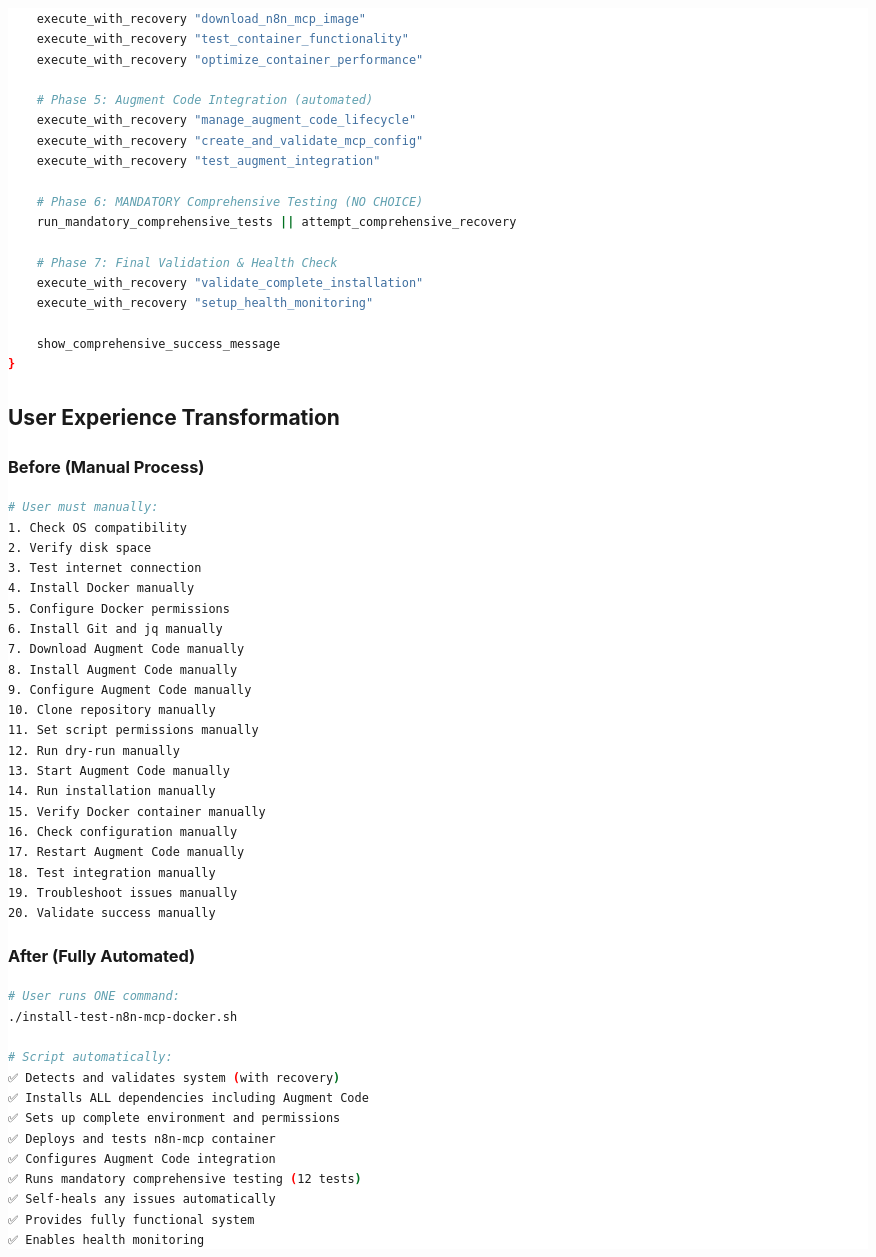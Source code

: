 ```bash
    execute_with_recovery "download_n8n_mcp_image"
    execute_with_recovery "test_container_functionality"
    execute_with_recovery "optimize_container_performance"
    
    # Phase 5: Augment Code Integration (automated)
    execute_with_recovery "manage_augment_code_lifecycle"
    execute_with_recovery "create_and_validate_mcp_config"
    execute_with_recovery "test_augment_integration"
    
    # Phase 6: MANDATORY Comprehensive Testing (NO CHOICE)
    run_mandatory_comprehensive_tests || attempt_comprehensive_recovery
    
    # Phase 7: Final Validation & Health Check
    execute_with_recovery "validate_complete_installation"
    execute_with_recovery "setup_health_monitoring"
    
    show_comprehensive_success_message
}
```

## User Experience Transformation

### Before (Manual Process)
```bash
# User must manually:
1. Check OS compatibility
2. Verify disk space
3. Test internet connection
4. Install Docker manually
5. Configure Docker permissions
6. Install Git and jq manually
7. Download Augment Code manually
8. Install Augment Code manually
9. Configure Augment Code manually
10. Clone repository manually
11. Set script permissions manually
12. Run dry-run manually
13. Start Augment Code manually
14. Run installation manually
15. Verify Docker container manually
16. Check configuration manually
17. Restart Augment Code manually
18. Test integration manually
19. Troubleshoot issues manually
20. Validate success manually
```

### After (Fully Automated)
```bash
# User runs ONE command:
./install-test-n8n-mcp-docker.sh

# Script automatically:
✅ Detects and validates system (with recovery)
✅ Installs ALL dependencies including Augment Code
✅ Sets up complete environment and permissions
✅ Deploys and tests n8n-mcp container
✅ Configures Augment Code integration
✅ Runs mandatory comprehensive testing (12 tests)
✅ Self-heals any issues automatically
✅ Provides fully functional system
✅ Enables health monitoring
```